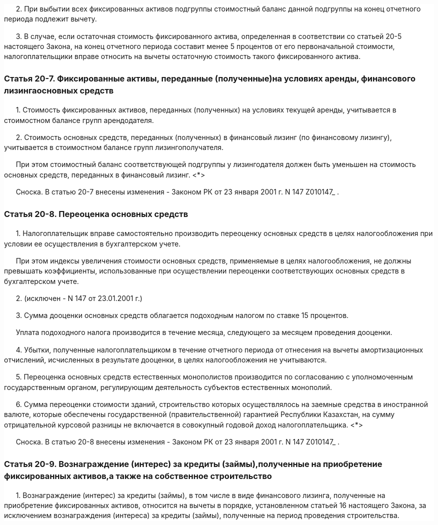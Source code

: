       2. При выбытии всех фиксированных активов подгруппы стоимостный баланс данной подгруппы на конец отчетного периода подлежит вычету.

      3. В случае, если остаточная стоимость фиксированного актива, определенная в соответствии со статьей 20-5 настоящего Закона, на конец отчетного периода составит менее 5 процентов от его первоначальной стоимости, налогоплательщики вправе относить на вычеты остаточную стоимость такого фиксированного актива.

### Статья 20-7. Фиксированные активы, переданные (полученные)на условиях аренды, финансового лизингаосновных средств

      1. Стоимость фиксированных активов, переданных (полученных) на условиях текущей аренды, учитывается в стоимостном балансе групп арендодателя.

      2. Стоимость основных средств, переданных (полученных) в финансовый лизинг (по финансовому лизингу), учитывается в стоимостном балансе групп лизингополучателя.

      При этом стоимостный баланс соответствующей подгруппы у лизингодателя должен быть уменьшен на стоимость основных средств, переданных в финансовый лизинг. <*>

      Сноска. В статью 20-7 внесены изменения - Законом РК от 23 января 2001 г. N 147 Z010147_ .

### Статья 20-8. Переоценка основных средств

      1. Налогоплательщик вправе самостоятельно производить переоценку основных средств в целях налогообложения при условии ее осуществления в бухгалтерском учете.

      При этом индексы увеличения стоимости основных средств, применяемые в целях налогообложения, не должны превышать коэффициенты, использованные при осуществлении переоценки соответствующих основных средств в бухгалтерском учете.

      2. (исключен - N 147 от 23.01.2001 г.)

      3. Сумма дооценки основных средств облагается подоходным налогом по ставке 15 процентов.

      Уплата подоходного налога производится в течение месяца, следующего за месяцем проведения дооценки.

      4. Убытки, полученные налогоплательщиком в течение отчетного периода от отнесения на вычеты амортизационных отчислений, исчисленных в результате дооценки, в целях налогообложения не учитываются.

      5. Переоценка основных средств естественных монополистов производится по согласованию с уполномоченным государственным органом, регулирующим деятельность субъектов естественных монополий.

      6. Сумма переоценки стоимости зданий, строительство которых осуществлялось на заемные средства в иностранной валюте, которые обеспечены государственной (правительственной) гарантией Республики Казахстан, на сумму отрицательной курсовой разницы не включается в совокупный годовой доход налогоплательщика. <*>

      Сноска. В статью 20-8 внесены изменения - Законом РК от 23 января 2001 г. N 147 Z010147_ .

### Статья 20-9. Вознаграждение (интерес) за кредиты (займы),полученные на приобретение фиксированных активов,а также на собственное строительство

      1. Вознаграждение (интерес) за кредиты (займы), в том числе в виде финансового лизинга, полученные на приобретение фиксированных активов, относится на вычеты в порядке, установленном статьей 16 настоящего Закона, за исключением вознаграждения (интереса) за кредиты (займы), полученные на период проведения строительства.

